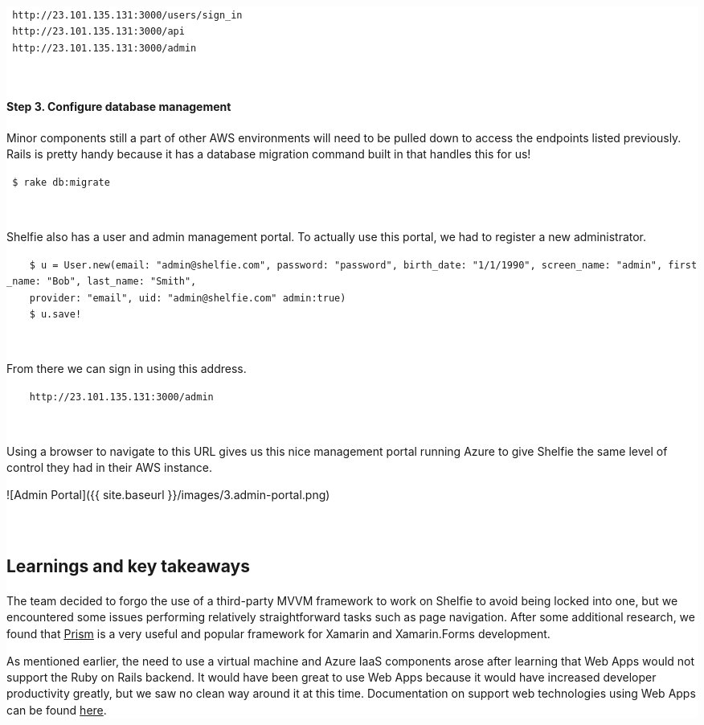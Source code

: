 ```
 http://23.101.135.131:3000/users/sign_in
 http://23.101.135.131:3000/api
 http://23.101.135.131:3000/admin
```

<br/>

#### Step 3. Configure database management

Minor components still a part of other AWS environments will need to be pulled down to access the endpoints listed previously. Rails is pretty handy because it has a database migration command built in that handles this for us!

```
 $ rake db:migrate
```

<br/>

Shelfie also has a user and admin management portal. To actually use this portal, we had to register a new administrator.

```
    $ u = User.new(email: "admin@shelfie.com", password: "password", birth_date: "1/1/1990", screen_name: "admin", first_name: "Bob", last_name: "Smith",
    provider: "email", uid: "admin@shelfie.com" admin:true)
    $ u.save!
```

<br/>

From there we can sign in using this address.

```
    http://23.101.135.131:3000/admin
```

<br/>

Using a browser to navigate to this URL gives us this nice management portal running Azure to give Shelfie the same level of control they had in their AWS instance.

![Admin Portal]({{ site.baseurl }}/images/3.admin-portal.png)
  
<br/>

## Learnings and key takeaways

The team decided to forgo the use of a third-party MVVM framework to work on Shelfie to avoid being locked into one, but we encountered some issues performing relatively straightforward tasks such as page navigation. After some additional research, we found that [Prism](https://github.com/PrismLibrary/Prism) is a very useful and popular framework for Xamarin and Xamarin.Forms development.

As mentioned earlier, the need to use a virtual machine and Azure IaaS components arose after learning that Web Apps would not support the Ruby on Rails backend. It would have been great to use Web Apps because it would have increased developer productivity greatly, but we saw no clean way around it at this time. Documentation on support web technologies using Web Apps can be found [here](https://docs.microsoft.com/en-us/azure/app-service-web/).
 
